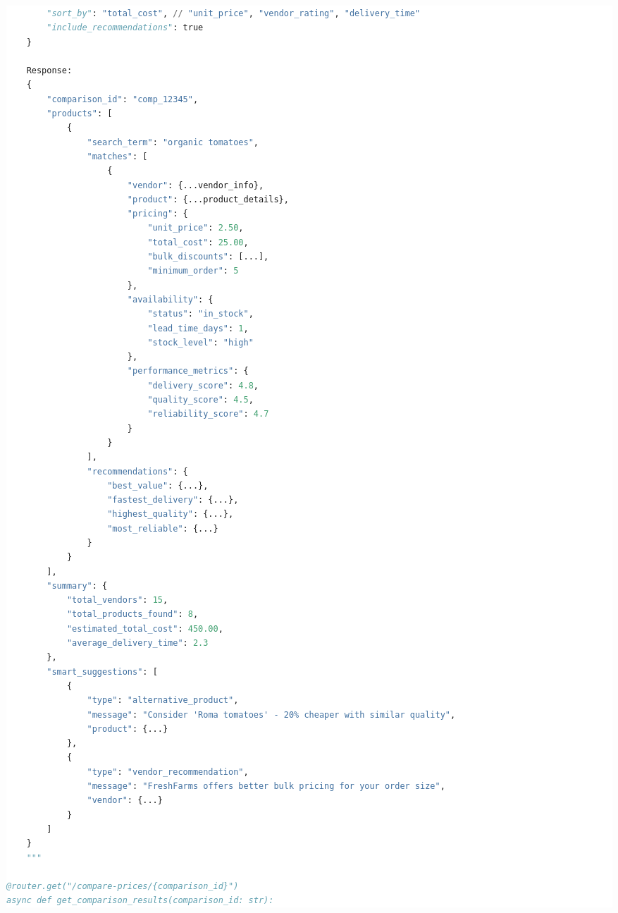 ```python
        "sort_by": "total_cost", // "unit_price", "vendor_rating", "delivery_time"
        "include_recommendations": true
    }
    
    Response:
    {
        "comparison_id": "comp_12345",
        "products": [
            {
                "search_term": "organic tomatoes",
                "matches": [
                    {
                        "vendor": {...vendor_info},
                        "product": {...product_details},
                        "pricing": {
                            "unit_price": 2.50,
                            "total_cost": 25.00,
                            "bulk_discounts": [...],
                            "minimum_order": 5
                        },
                        "availability": {
                            "status": "in_stock",
                            "lead_time_days": 1,
                            "stock_level": "high"
                        },
                        "performance_metrics": {
                            "delivery_score": 4.8,
                            "quality_score": 4.5,
                            "reliability_score": 4.7
                        }
                    }
                ],
                "recommendations": {
                    "best_value": {...},
                    "fastest_delivery": {...},
                    "highest_quality": {...},
                    "most_reliable": {...}
                }
            }
        ],
        "summary": {
            "total_vendors": 15,
            "total_products_found": 8,
            "estimated_total_cost": 450.00,
            "average_delivery_time": 2.3
        },
        "smart_suggestions": [
            {
                "type": "alternative_product",
                "message": "Consider 'Roma tomatoes' - 20% cheaper with similar quality",
                "product": {...}
            },
            {
                "type": "vendor_recommendation",
                "message": "FreshFarms offers better bulk pricing for your order size",
                "vendor": {...}
            }
        ]
    }
    """

@router.get("/compare-prices/{comparison_id}")
async def get_comparison_results(comparison_id: str):
```
